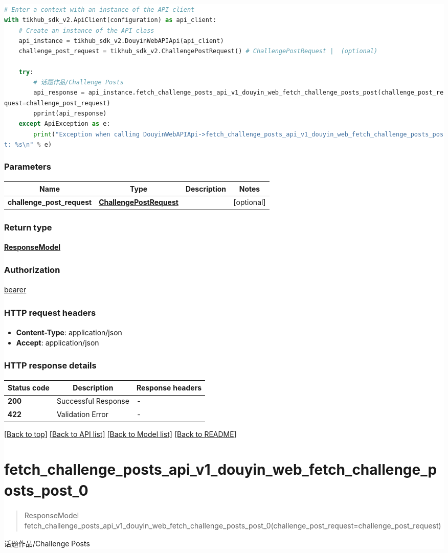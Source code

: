 ```python
# Enter a context with an instance of the API client
with tikhub_sdk_v2.ApiClient(configuration) as api_client:
    # Create an instance of the API class
    api_instance = tikhub_sdk_v2.DouyinWebAPIApi(api_client)
    challenge_post_request = tikhub_sdk_v2.ChallengePostRequest() # ChallengePostRequest |  (optional)

    try:
        # 话题作品/Challenge Posts
        api_response = api_instance.fetch_challenge_posts_api_v1_douyin_web_fetch_challenge_posts_post(challenge_post_request=challenge_post_request)
        pprint(api_response)
    except ApiException as e:
        print("Exception when calling DouyinWebAPIApi->fetch_challenge_posts_api_v1_douyin_web_fetch_challenge_posts_post: %s\n" % e)
```

### Parameters

Name | Type | Description  | Notes
------------- | ------------- | ------------- | -------------
 **challenge_post_request** | [**ChallengePostRequest**](ChallengePostRequest.md)|  | [optional] 

### Return type

[**ResponseModel**](ResponseModel.md)

### Authorization

[bearer](../README.md#bearer)

### HTTP request headers

 - **Content-Type**: application/json
 - **Accept**: application/json

### HTTP response details
| Status code | Description | Response headers |
|-------------|-------------|------------------|
**200** | Successful Response |  -  |
**422** | Validation Error |  -  |

[[Back to top]](#) [[Back to API list]](../README.md#documentation-for-api-endpoints) [[Back to Model list]](../README.md#documentation-for-models) [[Back to README]](../README.md)

# **fetch_challenge_posts_api_v1_douyin_web_fetch_challenge_posts_post_0**
> ResponseModel fetch_challenge_posts_api_v1_douyin_web_fetch_challenge_posts_post_0(challenge_post_request=challenge_post_request)

话题作品/Challenge Posts

